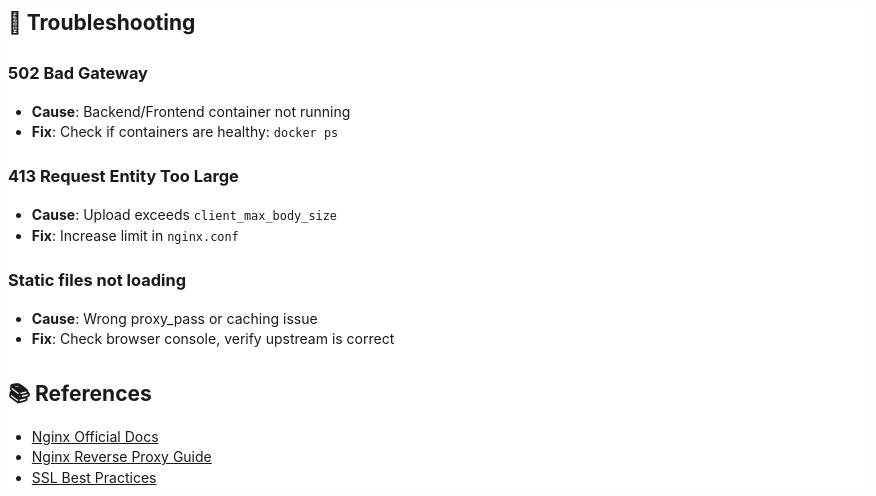 ## 🐛 Troubleshooting

### 502 Bad Gateway

- **Cause**: Backend/Frontend container not running
- **Fix**: Check if containers are healthy: `docker ps`

### 413 Request Entity Too Large

- **Cause**: Upload exceeds `client_max_body_size`
- **Fix**: Increase limit in `nginx.conf`

### Static files not loading

- **Cause**: Wrong proxy_pass or caching issue
- **Fix**: Check browser console, verify upstream is correct

## 📚 References

- [Nginx Official Docs](https://nginx.org/en/docs/)
- [Nginx Reverse Proxy Guide](https://docs.nginx.com/nginx/admin-guide/web-server/reverse-proxy/)
- [SSL Best Practices](https://ssl-config.mozilla.org/)
